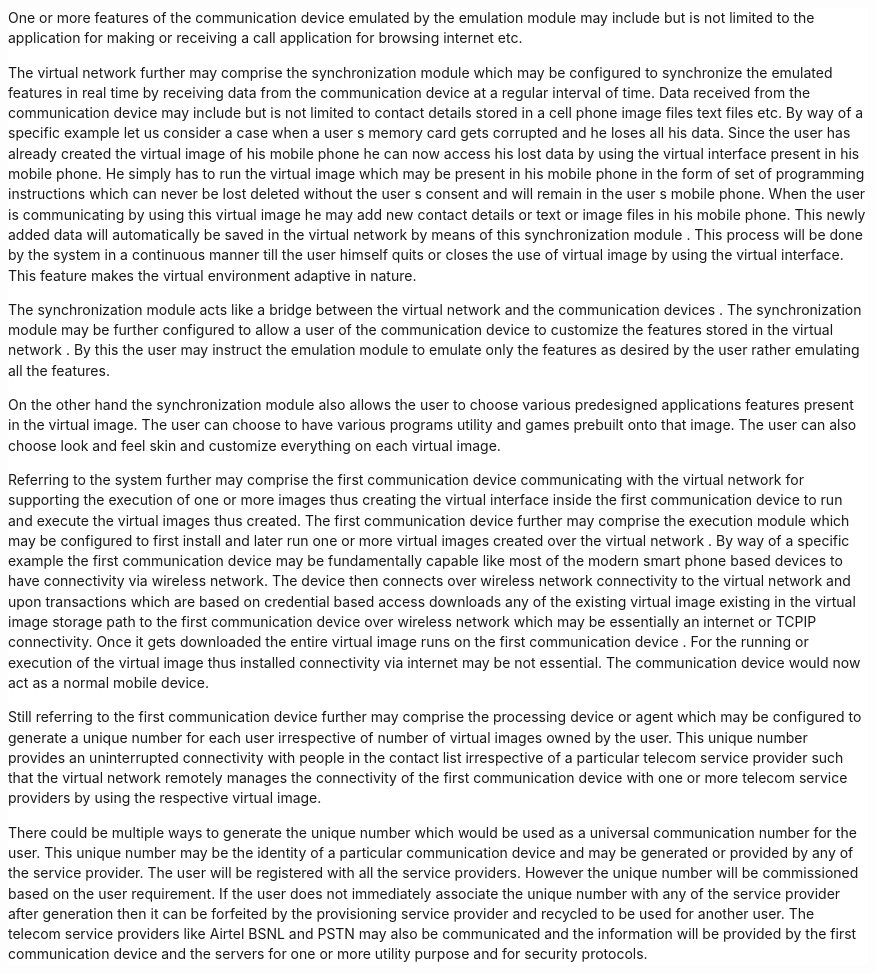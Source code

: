 One or more features of the communication device emulated by the emulation module may include but is not limited to the application for making or receiving a call application for browsing internet etc.

The virtual network further may comprise the synchronization module which may be configured to synchronize the emulated features in real time by receiving data from the communication device at a regular interval of time. Data received from the communication device may include but is not limited to contact details stored in a cell phone image files text files etc. By way of a specific example let us consider a case when a user s memory card gets corrupted and he loses all his data. Since the user has already created the virtual image of his mobile phone he can now access his lost data by using the virtual interface present in his mobile phone. He simply has to run the virtual image which may be present in his mobile phone in the form of set of programming instructions which can never be lost deleted without the user s consent and will remain in the user s mobile phone. When the user is communicating by using this virtual image he may add new contact details or text or image files in his mobile phone. This newly added data will automatically be saved in the virtual network by means of this synchronization module . This process will be done by the system in a continuous manner till the user himself quits or closes the use of virtual image by using the virtual interface. This feature makes the virtual environment adaptive in nature.

The synchronization module acts like a bridge between the virtual network and the communication devices . The synchronization module may be further configured to allow a user of the communication device to customize the features stored in the virtual network . By this the user may instruct the emulation module to emulate only the features as desired by the user rather emulating all the features.

On the other hand the synchronization module also allows the user to choose various predesigned applications features present in the virtual image. The user can choose to have various programs utility and games prebuilt onto that image. The user can also choose look and feel skin and customize everything on each virtual image.

Referring to the system further may comprise the first communication device communicating with the virtual network for supporting the execution of one or more images thus creating the virtual interface inside the first communication device to run and execute the virtual images thus created. The first communication device further may comprise the execution module which may be configured to first install and later run one or more virtual images created over the virtual network . By way of a specific example the first communication device may be fundamentally capable like most of the modern smart phone based devices to have connectivity via wireless network. The device then connects over wireless network connectivity to the virtual network and upon transactions which are based on credential based access downloads any of the existing virtual image existing in the virtual image storage path to the first communication device over wireless network which may be essentially an internet or TCPIP connectivity. Once it gets downloaded the entire virtual image runs on the first communication device . For the running or execution of the virtual image thus installed connectivity via internet may be not essential. The communication device would now act as a normal mobile device.

Still referring to the first communication device further may comprise the processing device or agent which may be configured to generate a unique number for each user irrespective of number of virtual images owned by the user. This unique number provides an uninterrupted connectivity with people in the contact list irrespective of a particular telecom service provider such that the virtual network remotely manages the connectivity of the first communication device with one or more telecom service providers by using the respective virtual image.

There could be multiple ways to generate the unique number which would be used as a universal communication number for the user. This unique number may be the identity of a particular communication device and may be generated or provided by any of the service provider. The user will be registered with all the service providers. However the unique number will be commissioned based on the user requirement. If the user does not immediately associate the unique number with any of the service provider after generation then it can be forfeited by the provisioning service provider and recycled to be used for another user. The telecom service providers like Airtel BSNL and PSTN may also be communicated and the information will be provided by the first communication device and the servers for one or more utility purpose and for security protocols.
